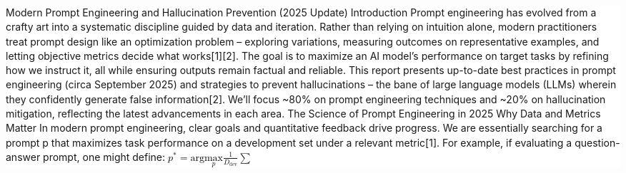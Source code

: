 Modern Prompt Engineering and Hallucination Prevention (2025 Update)
Introduction
Prompt engineering has evolved from a crafty art into a systematic discipline guided by data and iteration. Rather than relying on intuition alone, modern practitioners treat prompt design like an optimization problem – exploring variations, measuring outcomes on representative examples, and letting objective metrics decide what works[1][2]. The goal is to maximize an AI model’s performance on target tasks by refining how we instruct it, all while ensuring outputs remain factual and reliable. This report presents up-to-date best practices in prompt engineering (circa September 2025) and strategies to prevent hallucinations – the bane of large language models (LLMs) wherein they confidently generate false information[2]. We’ll focus ~80% on prompt engineering techniques and ~20% on hallucination mitigation, reflecting the latest advancements in each area.
The Science of Prompt Engineering in 2025
Why Data and Metrics Matter
In modern prompt engineering, clear goals and quantitative feedback drive progress. We are essentially searching for a prompt p that maximizes task performance on a development set under a relevant metric[1]. For example, if evaluating a question-answer prompt, one might define:
<math xmlns="http://www.w3.org/1998/Math/MathML">
  <msup>
    <mrow>
      <mi mathcolor="#000000">p</mi>
    </mrow>
    <mrow>
      <mi mathvariant="normal" mathcolor="#000000">*</mi>
    </mrow>
  </msup>
  <mo mathcolor="#000000">=</mo>
  <mi mathvariant="normal" mathcolor="#000000">a</mi>
  <mi mathvariant="normal" mathcolor="#000000">r</mi>
  <mi mathvariant="normal" mathcolor="#000000">g</mi>
  <munder>
    <mrow>
      <mi mathvariant="normal" mathcolor="#000000">m</mi>
      <mi mathvariant="normal" mathcolor="#000000">a</mi>
      <mi mathvariant="normal" mathcolor="#000000">x</mi>
    </mrow>
    <mrow>
      <mi mathcolor="#000000">p</mi>
    </mrow>
  </munder>
  <mfrac>
    <mrow>
      <mn mathcolor="#000000">1</mn>
    </mrow>
    <mrow>
      <mfenced open="|" close="|" separators="">
        <mrow>
          <msub>
            <mrow>
              <mi mathcolor="#000000">D</mi>
            </mrow>
            <mrow>
              <mtext mathcolor="#000000">dev</mtext>
            </mrow>
          </msub>
        </mrow>
      </mfenced>
    </mrow>
  </mfrac>
  <mrow>
    <munder>
      <mo stretchy="false">∑</mo>
      <mrow>
        <mfenced separators="">
          <mrow>